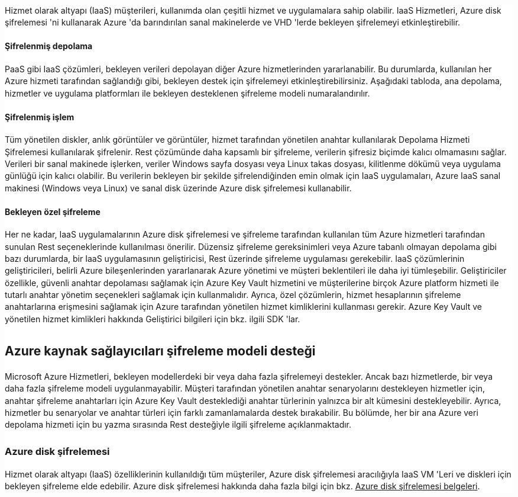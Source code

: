Hizmet olarak altyapı (IaaS) müşterileri, kullanımda olan çeşitli hizmet ve uygulamalara sahip olabilir. IaaS Hizmetleri, Azure disk şifrelemesi 'ni kullanarak Azure 'da barındırılan sanal makinelerde ve VHD 'lerde bekleyen şifrelemeyi etkinleştirebilir.

#### <a name="encrypted-storage"></a>Şifrelenmiş depolama

PaaS gibi IaaS çözümleri, bekleyen verileri depolayan diğer Azure hizmetlerinden yararlanabilir. Bu durumlarda, kullanılan her Azure hizmeti tarafından sağlandığı gibi, bekleyen destek için şifrelemeyi etkinleştirebilirsiniz. Aşağıdaki tabloda, ana depolama, hizmetler ve uygulama platformları ile bekleyen desteklenen şifreleme modeli numaralandırılır. 

#### <a name="encrypted-compute"></a>Şifrelenmiş işlem

Tüm yönetilen diskler, anlık görüntüler ve görüntüler, hizmet tarafından yönetilen anahtar kullanılarak Depolama Hizmeti Şifrelemesi kullanılarak şifrelenir. Rest çözümünde daha kapsamlı bir şifreleme, verilerin şifresiz biçimde kalıcı olmamasını sağlar. Verileri bir sanal makinede işlerken, veriler Windows sayfa dosyası veya Linux takas dosyası, kilitlenme dökümü veya uygulama günlüğü için kalıcı olabilir. Bu verilerin bekleyen bir şekilde şifrelendiğinden emin olmak için IaaS uygulamaları, Azure IaaS sanal makinesi (Windows veya Linux) ve sanal disk üzerinde Azure disk şifrelemesi kullanabilir.

#### <a name="custom-encryption-at-rest"></a>Bekleyen özel şifreleme

Her ne kadar, IaaS uygulamalarının Azure disk şifrelemesi ve şifreleme tarafından kullanılan tüm Azure hizmetleri tarafından sunulan Rest seçeneklerinde kullanılması önerilir. Düzensiz şifreleme gereksinimleri veya Azure tabanlı olmayan depolama gibi bazı durumlarda, bir IaaS uygulamasının geliştiricisi, Rest üzerinde şifreleme uygulaması gerekebilir. IaaS çözümlerinin geliştiricileri, belirli Azure bileşenlerinden yararlanarak Azure yönetimi ve müşteri beklentileri ile daha iyi tümleşebilir. Geliştiriciler özellikle, güvenli anahtar depolaması sağlamak için Azure Key Vault hizmetini ve müşterilerine birçok Azure platform hizmeti ile tutarlı anahtar yönetim seçenekleri sağlamak için kullanmalıdır. Ayrıca, özel çözümlerin, hizmet hesaplarının şifreleme anahtarlarına erişmesini sağlamak için Azure tarafından yönetilen hizmet kimliklerini kullanması gerekir. Azure Key Vault ve yönetilen hizmet kimlikleri hakkında Geliştirici bilgileri için bkz. ilgili SDK 'lar.

## <a name="azure-resource-providers-encryption-model-support"></a>Azure kaynak sağlayıcıları şifreleme modeli desteği

Microsoft Azure Hizmetleri, bekleyen modellerdeki bir veya daha fazla şifrelemeyi destekler. Ancak bazı hizmetlerde, bir veya daha fazla şifreleme modeli uygulanmayabilir. Müşteri tarafından yönetilen anahtar senaryolarını destekleyen hizmetler için, anahtar şifreleme anahtarları için Azure Key Vault desteklediği anahtar türlerinin yalnızca bir alt kümesini destekleyebilir. Ayrıca, hizmetler bu senaryolar ve anahtar türleri için farklı zamanlamalarda destek bırakabilir. Bu bölümde, her bir ana Azure veri depolama hizmeti için bu yazma sırasında Rest desteğiyle ilgili şifreleme açıklanmaktadır.

### <a name="azure-disk-encryption"></a>Azure disk şifrelemesi

Hizmet olarak altyapı (IaaS) özelliklerinin kullanıldığı tüm müşteriler, Azure disk şifrelemesi aracılığıyla IaaS VM 'Leri ve diskleri için bekleyen şifreleme elde edebilir. Azure disk şifrelemesi hakkında daha fazla bilgi için bkz. [Azure disk şifrelemesi belgeleri](../azure-security-disk-encryption-overview.md).
